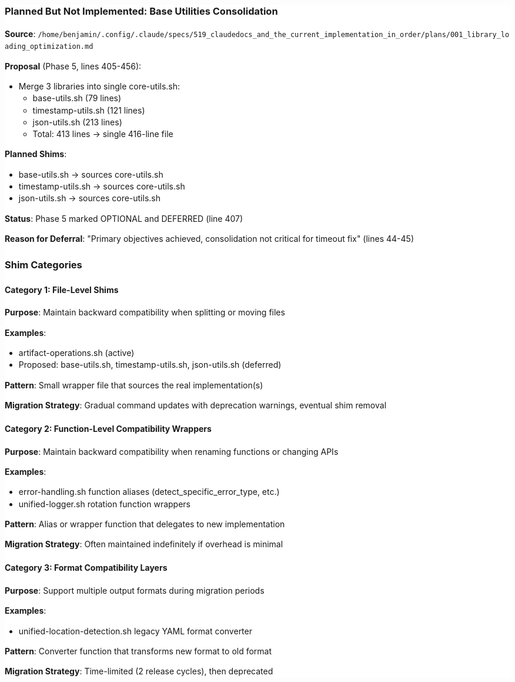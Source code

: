 ### Planned But Not Implemented: Base Utilities Consolidation

**Source**: `/home/benjamin/.config/.claude/specs/519_claudedocs_and_the_current_implementation_in_order/plans/001_library_loading_optimization.md`

**Proposal** (Phase 5, lines 405-456):
- Merge 3 libraries into single core-utils.sh:
  - base-utils.sh (79 lines)
  - timestamp-utils.sh (121 lines)
  - json-utils.sh (213 lines)
  - Total: 413 lines → single 416-line file

**Planned Shims**:
- base-utils.sh → sources core-utils.sh
- timestamp-utils.sh → sources core-utils.sh
- json-utils.sh → sources core-utils.sh

**Status**: Phase 5 marked OPTIONAL and DEFERRED (line 407)

**Reason for Deferral**: "Primary objectives achieved, consolidation not critical for timeout fix" (lines 44-45)

### Shim Categories

#### Category 1: File-Level Shims
**Purpose**: Maintain backward compatibility when splitting or moving files

**Examples**:
- artifact-operations.sh (active)
- Proposed: base-utils.sh, timestamp-utils.sh, json-utils.sh (deferred)

**Pattern**: Small wrapper file that sources the real implementation(s)

**Migration Strategy**: Gradual command updates with deprecation warnings, eventual shim removal

#### Category 2: Function-Level Compatibility Wrappers
**Purpose**: Maintain backward compatibility when renaming functions or changing APIs

**Examples**:
- error-handling.sh function aliases (detect_specific_error_type, etc.)
- unified-logger.sh rotation function wrappers

**Pattern**: Alias or wrapper function that delegates to new implementation

**Migration Strategy**: Often maintained indefinitely if overhead is minimal

#### Category 3: Format Compatibility Layers
**Purpose**: Support multiple output formats during migration periods

**Examples**:
- unified-location-detection.sh legacy YAML format converter

**Pattern**: Converter function that transforms new format to old format

**Migration Strategy**: Time-limited (2 release cycles), then deprecated
